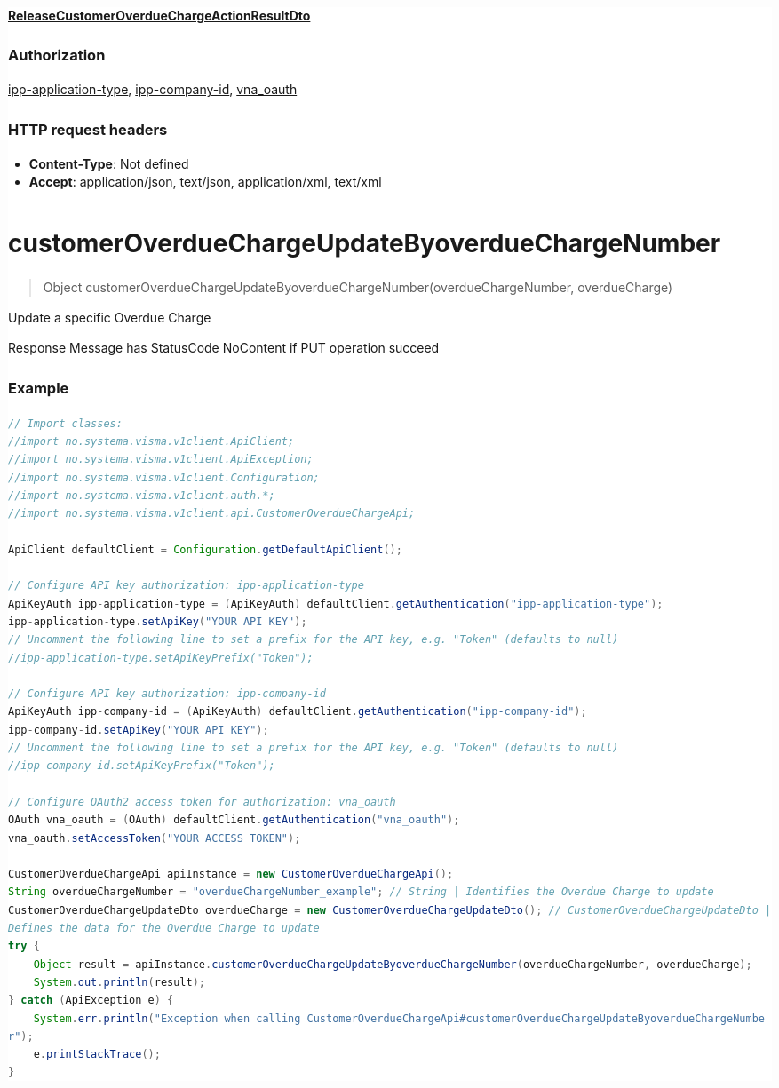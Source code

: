 [**ReleaseCustomerOverdueChargeActionResultDto**](ReleaseCustomerOverdueChargeActionResultDto.md)

### Authorization

[ipp-application-type](../README.md#ipp-application-type), [ipp-company-id](../README.md#ipp-company-id), [vna_oauth](../README.md#vna_oauth)

### HTTP request headers

 - **Content-Type**: Not defined
 - **Accept**: application/json, text/json, application/xml, text/xml

<a name="customerOverdueChargeUpdateByoverdueChargeNumber"></a>
# **customerOverdueChargeUpdateByoverdueChargeNumber**
> Object customerOverdueChargeUpdateByoverdueChargeNumber(overdueChargeNumber, overdueCharge)

Update a specific Overdue Charge

Response Message has StatusCode NoContent if PUT operation succeed

### Example
```java
// Import classes:
//import no.systema.visma.v1client.ApiClient;
//import no.systema.visma.v1client.ApiException;
//import no.systema.visma.v1client.Configuration;
//import no.systema.visma.v1client.auth.*;
//import no.systema.visma.v1client.api.CustomerOverdueChargeApi;

ApiClient defaultClient = Configuration.getDefaultApiClient();

// Configure API key authorization: ipp-application-type
ApiKeyAuth ipp-application-type = (ApiKeyAuth) defaultClient.getAuthentication("ipp-application-type");
ipp-application-type.setApiKey("YOUR API KEY");
// Uncomment the following line to set a prefix for the API key, e.g. "Token" (defaults to null)
//ipp-application-type.setApiKeyPrefix("Token");

// Configure API key authorization: ipp-company-id
ApiKeyAuth ipp-company-id = (ApiKeyAuth) defaultClient.getAuthentication("ipp-company-id");
ipp-company-id.setApiKey("YOUR API KEY");
// Uncomment the following line to set a prefix for the API key, e.g. "Token" (defaults to null)
//ipp-company-id.setApiKeyPrefix("Token");

// Configure OAuth2 access token for authorization: vna_oauth
OAuth vna_oauth = (OAuth) defaultClient.getAuthentication("vna_oauth");
vna_oauth.setAccessToken("YOUR ACCESS TOKEN");

CustomerOverdueChargeApi apiInstance = new CustomerOverdueChargeApi();
String overdueChargeNumber = "overdueChargeNumber_example"; // String | Identifies the Overdue Charge to update
CustomerOverdueChargeUpdateDto overdueCharge = new CustomerOverdueChargeUpdateDto(); // CustomerOverdueChargeUpdateDto | Defines the data for the Overdue Charge to update
try {
    Object result = apiInstance.customerOverdueChargeUpdateByoverdueChargeNumber(overdueChargeNumber, overdueCharge);
    System.out.println(result);
} catch (ApiException e) {
    System.err.println("Exception when calling CustomerOverdueChargeApi#customerOverdueChargeUpdateByoverdueChargeNumber");
    e.printStackTrace();
}
```
